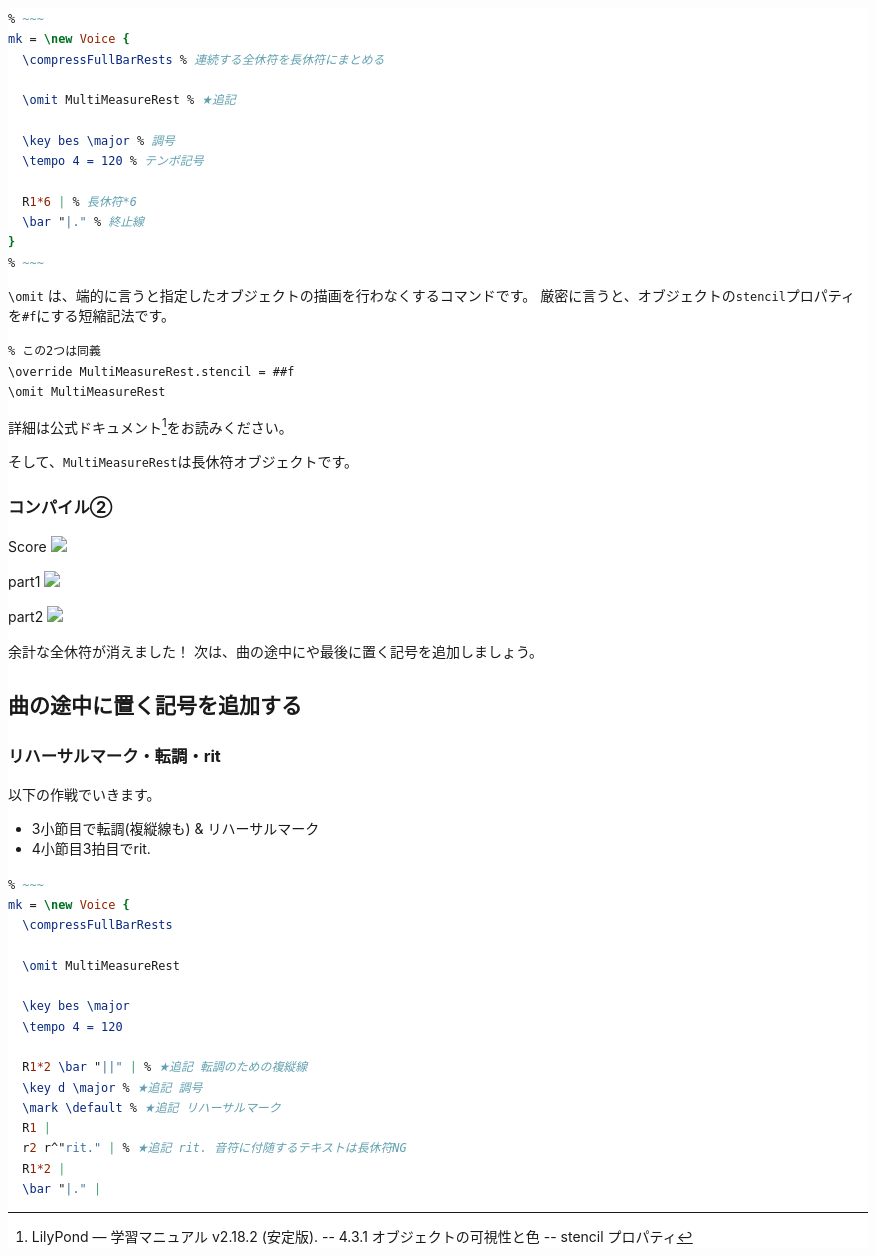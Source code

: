 ```ly:voice.ly
% ~~~
mk = \new Voice {
  \compressFullBarRests % 連続する全休符を長休符にまとめる

  \omit MultiMeasureRest % ★追記

  \key bes \major % 調号
  \tempo 4 = 120 % テンポ記号

  R1*6 | % 長休符*6
  \bar "|." % 終止線
}
% ~~~
```

`\omit` は、端的に言うと指定したオブジェクトの描画を行わなくするコマンドです。
厳密に言うと、オブジェクトの`stencil`プロパティを`#f`にする短縮記法です。
```
% この2つは同義
\override MultiMeasureRest.stencil = ##f
\omit MultiMeasureRest
```
詳細は公式ドキュメント[^1]をお読みください。

そして、`MultiMeasureRest`は長休符オブジェクトです。

### コンパイル②
Score
![](img/2-score.png)

part1
![](img/2-part1.png)

part2
![](img/2-part2.png)

余計な全休符が消えました！
次は、曲の途中にや最後に置く記号を追加しましょう。

## 曲の途中に置く記号を追加する
### リハーサルマーク・転調・rit
以下の作戦でいきます。

* 3小節目で転調(複縦線も) & リハーサルマーク
* 4小節目3拍目でrit.

```ly:voice.ly
% ~~~
mk = \new Voice {
  \compressFullBarRests

  \omit MultiMeasureRest

  \key bes \major
  \tempo 4 = 120

  R1*2 \bar "||" | % ★追記 転調のための複縦線
  \key d \major % ★追記 調号
  \mark \default % ★追記 リハーサルマーク
  R1 |
  r2 r^"rit." | % ★追記 rit. 音符に付随するテキストは長休符NG
  R1*2 |
  \bar "|." |
```

[^1]: LilyPond — 学習マニュアル v2.18.2 (安定版). -- 4.3.1 オブジェクトの可視性と色 -- stencil プロパティ